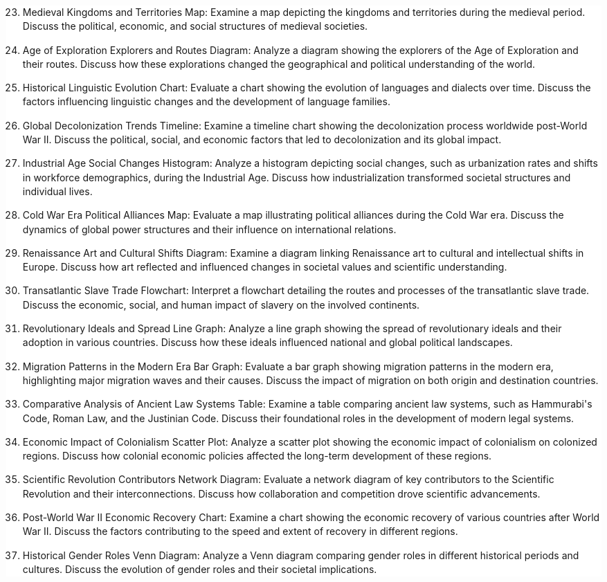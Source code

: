 23. Medieval Kingdoms and Territories Map: Examine a map depicting the kingdoms and territories during the medieval period. Discuss the political, economic, and social structures of medieval societies.

24. Age of Exploration Explorers and Routes Diagram: Analyze a diagram showing the explorers of the Age of Exploration and their routes. Discuss how these explorations changed the geographical and political understanding of the world.

25. Historical Linguistic Evolution Chart: Evaluate a chart showing the evolution of languages and dialects over time. Discuss the factors influencing linguistic changes and the development of language families.

26. Global Decolonization Trends Timeline: Examine a timeline chart showing the decolonization process worldwide post-World War II. Discuss the political, social, and economic factors that led to decolonization and its global impact.

27. Industrial Age Social Changes Histogram: Analyze a histogram depicting social changes, such as urbanization rates and shifts in workforce demographics, during the Industrial Age. Discuss how industrialization transformed societal structures and individual lives.

28. Cold War Era Political Alliances Map: Evaluate a map illustrating political alliances during the Cold War era. Discuss the dynamics of global power structures and their influence on international relations.

29. Renaissance Art and Cultural Shifts Diagram: Examine a diagram linking Renaissance art to cultural and intellectual shifts in Europe. Discuss how art reflected and influenced changes in societal values and scientific understanding.

30. Transatlantic Slave Trade Flowchart: Interpret a flowchart detailing the routes and processes of the transatlantic slave trade. Discuss the economic, social, and human impact of slavery on the involved continents.

31. Revolutionary Ideals and Spread Line Graph: Analyze a line graph showing the spread of revolutionary ideals and their adoption in various countries. Discuss how these ideals influenced national and global political landscapes.

32. Migration Patterns in the Modern Era Bar Graph: Evaluate a bar graph showing migration patterns in the modern era, highlighting major migration waves and their causes. Discuss the impact of migration on both origin and destination countries.

33. Comparative Analysis of Ancient Law Systems Table: Examine a table comparing ancient law systems, such as Hammurabi's Code, Roman Law, and the Justinian Code. Discuss their foundational roles in the development of modern legal systems.

34. Economic Impact of Colonialism Scatter Plot: Analyze a scatter plot showing the economic impact of colonialism on colonized regions. Discuss how colonial economic policies affected the long-term development of these regions.

35. Scientific Revolution Contributors Network Diagram: Evaluate a network diagram of key contributors to the Scientific Revolution and their interconnections. Discuss how collaboration and competition drove scientific advancements.

36. Post-World War II Economic Recovery Chart: Examine a chart showing the economic recovery of various countries after World War II. Discuss the factors contributing to the speed and extent of recovery in different regions.

37. Historical Gender Roles Venn Diagram: Analyze a Venn diagram comparing gender roles in different historical periods and cultures. Discuss the evolution of gender roles and their societal implications.
